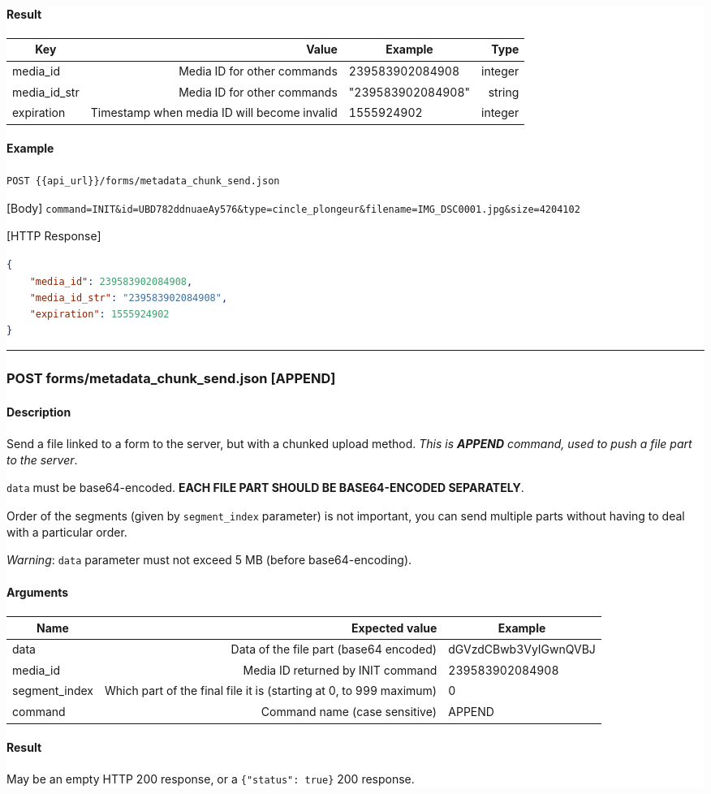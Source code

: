 #### Result
| Key            | Value                       | Example                    | Type                 |
| -------------  |----------------:            |---------                   |----------:           |
| media_id       | Media ID for other commands | 239583902084908            | integer              |
| media_id_str   | Media ID for other commands | "239583902084908"          | string               |
| expiration     | Timestamp when media ID will become invalid | 1555924902 | integer              |


#### Example
`POST {{api_url}}/forms/metadata_chunk_send.json`

[Body] `command=INIT&id=UBD782ddnuaeAy576&type=cincle_plongeur&filename=IMG_DSC0001.jpg&size=4204102`

[HTTP Response] 
```json
{
    "media_id": 239583902084908, 
    "media_id_str": "239583902084908", 
    "expiration": 1555924902
}
```

---

### POST forms/metadata_chunk_send.json **[APPEND]**

#### Description
Send a file linked to a form to the server, but with a chunked upload method.
*This is **APPEND** command, used to push a file part to the server*.

`data` must be base64-encoded. **EACH FILE PART SHOULD BE BASE64-ENCODED SEPARATELY**.

Order of the segments (given by `segment_index` parameter) is not important, you can send multiple parts without having to deal with a particular order.

*Warning*: `data` parameter must not exceed 5 MB (before base64-encoding).

#### Arguments
| Name           | Expected value                           | Example               |
| -------------  |----------------:                         |---------              |
| data           | Data of the file part (base64 encoded)   | dGVzdCBwb3VyIGwnQVBJ       |
| media_id       | Media ID returned by INIT command        | 239583902084908       |
| segment_index  | Which part of the final file it is (starting at 0, to 999 maximum) | 0               |
| command        | Command name (case sensitive)            | APPEND                |

#### Result
May be an empty HTTP 200 response, or a `{"status": true}` 200 response.

